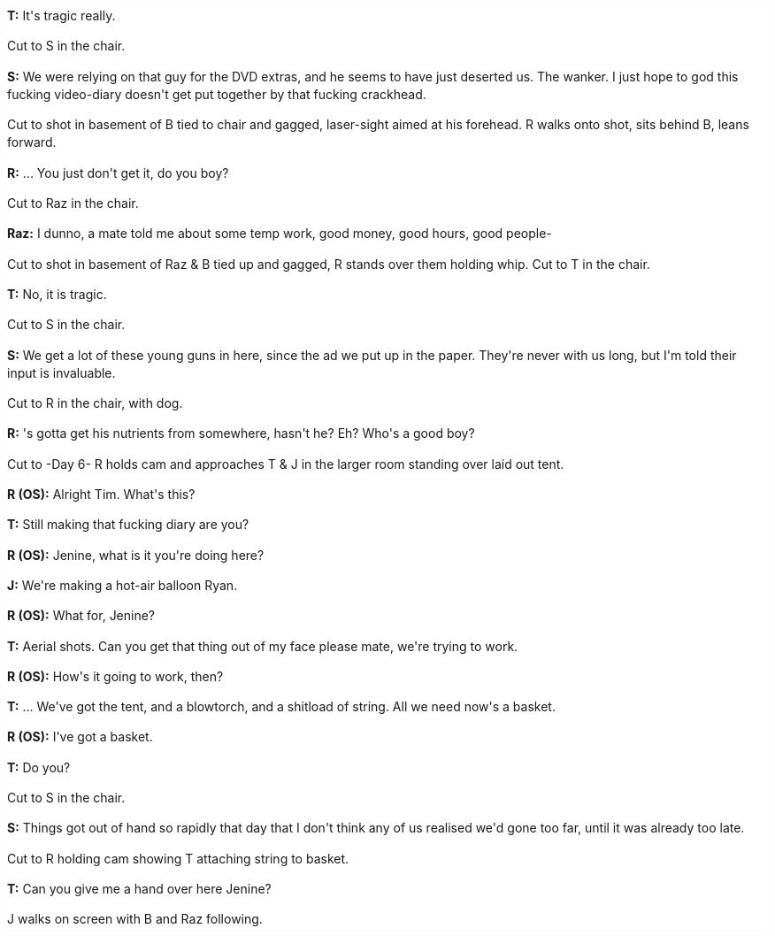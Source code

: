 **T:** It's tragic really.

Cut to S in the chair.

**S:** We were relying on that guy for the DVD extras, and he seems to have just deserted us. The wanker. I just hope to god this fucking video-diary doesn't get put together by that fucking crackhead.

Cut to shot in basement of B tied to chair and gagged, laser-sight aimed at his forehead. R walks onto shot, sits behind B, leans forward.

**R:** ... You just don't get it, do you boy?

Cut to Raz in the chair.

**Raz:** I dunno, a mate told me about some temp work, good money, good hours, good people-

Cut to shot in basement of Raz & B tied up and gagged, R stands over them holding whip. Cut to T in the chair.

**T:** No, it is tragic.

Cut to S in the chair.

**S:** We get a lot of these young guns in here, since the ad we put up in the paper. They're never with us long, but I'm told their input is invaluable.

Cut to R in the chair, with dog.

**R:** 's gotta get his nutrients from somewhere, hasn't he? Eh? Who's a good boy?

Cut to -Day 6- R holds cam and approaches T & J in the larger room standing over laid out tent.

**R (OS):** Alright Tim. What's this?

**T:** Still making that fucking diary are you?

**R (OS):** Jenine, what is it you're doing here?

**J:** We're making a hot-air balloon Ryan.

**R (OS):** What for, Jenine?

**T:** Aerial shots. Can you get that thing out of my face please mate, we're trying to work.

**R (OS):** How's it going to work, then?

**T:** ... We've got the tent, and a blowtorch, and a shitload of string. All we need now's a basket.

**R (OS):** I've got a basket.

**T:** Do you?

Cut to S in the chair.

**S:** Things got out of hand so rapidly that day that I don't think any of us realised we'd gone too far, until it was already too late.

Cut to R holding cam showing T attaching string to basket.

**T:** Can you give me a hand over here Jenine?

J walks on screen with B and Raz following.
